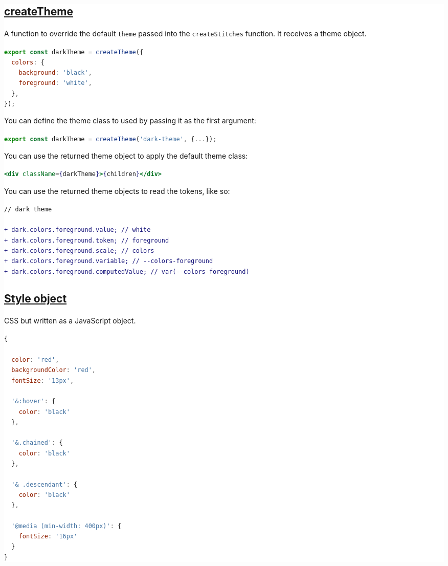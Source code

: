 ## [createTheme](https://stitches.dev/docs/api#createtheme)

A function to override the default `theme` passed into the `createStitches` function. It receives a theme object.

```jsx
export const darkTheme = createTheme({
  colors: {
    background: 'black',
    foreground: 'white',
  },
});
```

You can define the theme class to used by passing it as the first argument:

```jsx
export const darkTheme = createTheme('dark-theme', {...});
```

You can use the returned theme object to apply the default theme class:

```jsx
<div className={darkTheme}>{children}</div>
```

You can use the returned theme objects to read the tokens, like so:

```diff
// dark theme

+ dark.colors.foreground.value; // white
+ dark.colors.foreground.token; // foreground
+ dark.colors.foreground.scale; // colors
+ dark.colors.foreground.variable; // --colors-foreground
+ dark.colors.foreground.computedValue; // var(--colors-foreground)
```

## [Style object](https://stitches.dev/docs/api#style-object)

CSS but written as a JavaScript object.

```jsx
{

  color: 'red',
  backgroundColor: 'red',
  fontSize: '13px',
    
  '&:hover': {
    color: 'black'
  },

  '&.chained': {
    color: 'black'
  },

  '& .descendant': {
    color: 'black'
  },

  '@media (min-width: 400px)': {
    fontSize: '16px'
  }
}
```
